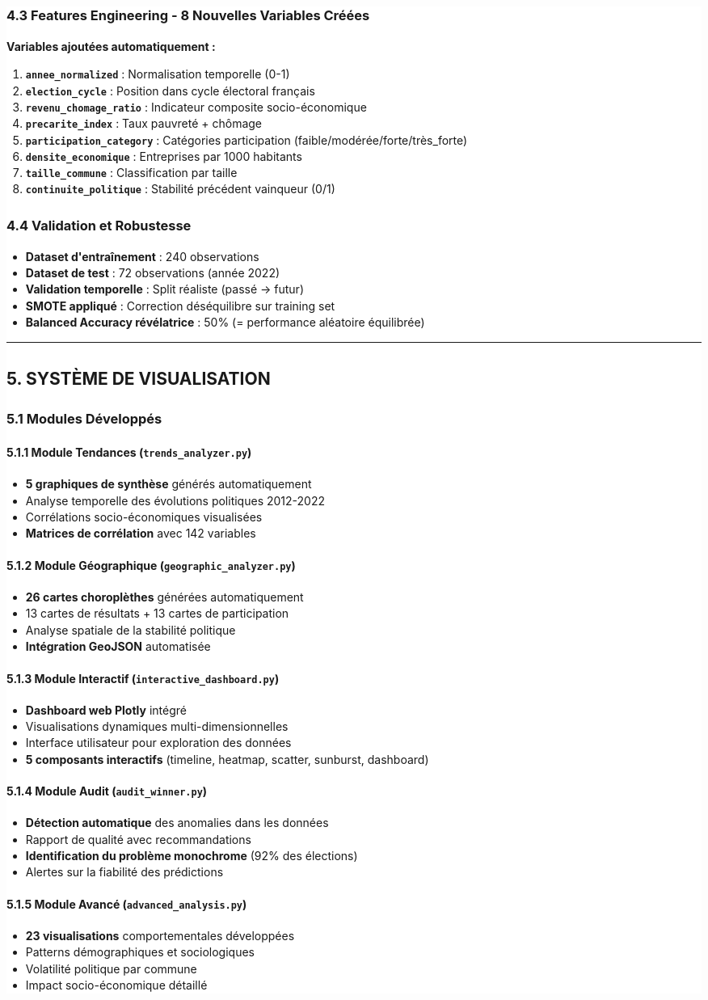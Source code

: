 ### 4.3 Features Engineering - 8 Nouvelles Variables Créées

**Variables ajoutées automatiquement :**
1. **`annee_normalized`** : Normalisation temporelle (0-1)
2. **`election_cycle`** : Position dans cycle électoral français
3. **`revenu_chomage_ratio`** : Indicateur composite socio-économique
4. **`precarite_index`** : Taux pauvreté + chômage
5. **`participation_category`** : Catégories participation (faible/modérée/forte/très_forte)
6. **`densite_economique`** : Entreprises par 1000 habitants
7. **`taille_commune`** : Classification par taille
8. **`continuite_politique`** : Stabilité précédent vainqueur (0/1)

### 4.4 Validation et Robustesse
- **Dataset d'entraînement** : 240 observations
- **Dataset de test** : 72 observations (année 2022)
- **Validation temporelle** : Split réaliste (passé → futur)
- **SMOTE appliqué** : Correction déséquilibre sur training set
- **Balanced Accuracy révélatrice** : 50% (= performance aléatoire équilibrée)

---

## 5. SYSTÈME DE VISUALISATION

### 5.1 Modules Développés

#### 5.1.1 Module Tendances (`trends_analyzer.py`)
- **5 graphiques de synthèse** générés automatiquement
- Analyse temporelle des évolutions politiques 2012-2022
- Corrélations socio-économiques visualisées
- **Matrices de corrélation** avec 142 variables

#### 5.1.2 Module Géographique (`geographic_analyzer.py`) 
- **26 cartes choroplèthes** générées automatiquement
- 13 cartes de résultats + 13 cartes de participation
- Analyse spatiale de la stabilité politique
- **Intégration GeoJSON** automatisée

#### 5.1.3 Module Interactif (`interactive_dashboard.py`)
- **Dashboard web Plotly** intégré
- Visualisations dynamiques multi-dimensionnelles
- Interface utilisateur pour exploration des données
- **5 composants interactifs** (timeline, heatmap, scatter, sunburst, dashboard)

#### 5.1.4 Module Audit (`audit_winner.py`)
- **Détection automatique** des anomalies dans les données
- Rapport de qualité avec recommandations
- **Identification du problème monochrome** (92% des élections)
- Alertes sur la fiabilité des prédictions

#### 5.1.5 Module Avancé (`advanced_analysis.py`)
- **23 visualisations** comportementales développées
- Patterns démographiques et sociologiques
- Volatilité politique par commune
- Impact socio-économique détaillé
